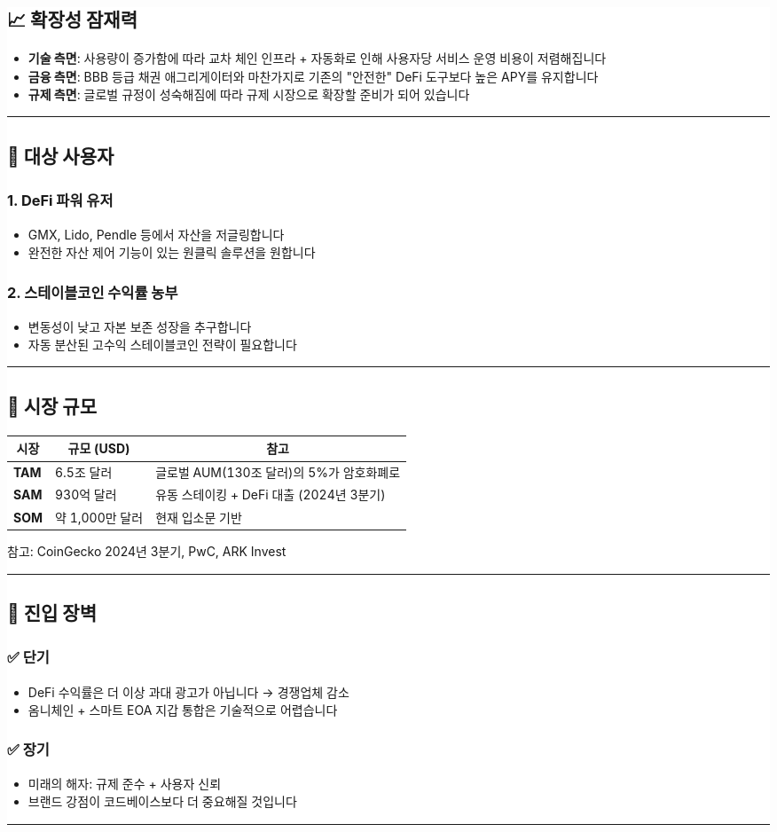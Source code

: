 
## 📈 확장성 잠재력

- **기술 측면**: 사용량이 증가함에 따라 교차 체인 인프라 + 자동화로 인해 사용자당 서비스 운영 비용이
  저렴해집니다
- **금융 측면**: BBB 등급 채권 애그리게이터와 마찬가지로 기존의 "안전한" DeFi 도구보다 높은 APY를
  유지합니다
- **규제 측면**: 글로벌 규정이 성숙해짐에 따라 규제 시장으로 확장할 준비가 되어 있습니다

---

## 🎯 대상 사용자

### 1. DeFi 파워 유저

- GMX, Lido, Pendle 등에서 자산을 저글링합니다
- 완전한 자산 제어 기능이 있는 원클릭 솔루션을 원합니다

### 2. 스테이블코인 수익률 농부

- 변동성이 낮고 자본 보존 성장을 추구합니다
- 자동 분산된 고수익 스테이블코인 전략이 필요합니다

---

## 🧮 시장 규모

| 시장    | 규모 (USD)      | 참고                                     |
| ------- | --------------- | ---------------------------------------- |
| **TAM** | 6.5조 달러      | 글로벌 AUM(130조 달러)의 5%가 암호화폐로 |
| **SAM** | 930억 달러      | 유동 스테이킹 + DeFi 대출 (2024년 3분기) |
| **SOM** | 약 1,000만 달러 | 현재 입소문 기반                         |

참고: CoinGecko 2024년 3분기, PwC, ARK Invest

---

## 🧱 진입 장벽

### ✅ 단기

- DeFi 수익률은 더 이상 과대 광고가 아닙니다 → 경쟁업체 감소
- 옴니체인 + 스마트 EOA 지갑 통합은 기술적으로 어렵습니다

### ✅ 장기

- 미래의 해자: 규제 준수 + 사용자 신뢰
- 브랜드 강점이 코드베이스보다 더 중요해질 것입니다

---
